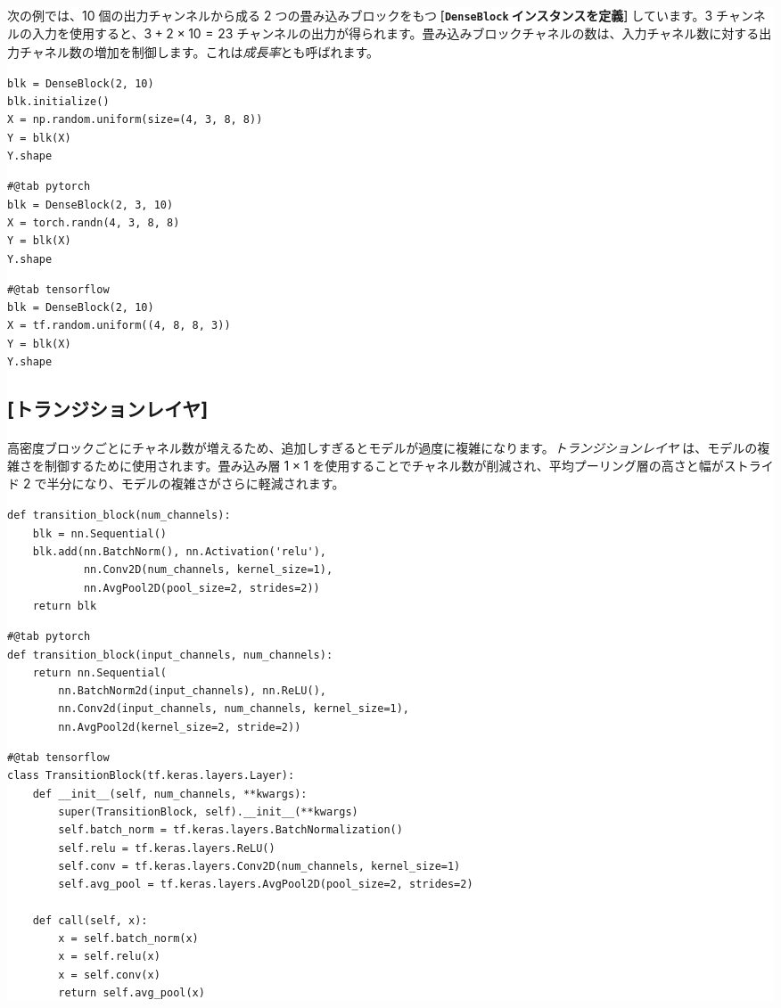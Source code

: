 次の例では、10 個の出力チャンネルから成る 2 つの畳み込みブロックをもつ [**`DenseBlock` インスタンスを定義**] しています。3 チャンネルの入力を使用すると、$3+2\times 10=23$ チャンネルの出力が得られます。畳み込みブロックチャネルの数は、入力チャネル数に対する出力チャネル数の増加を制御します。これは*成長率*とも呼ばれます。

```{.python .input}
blk = DenseBlock(2, 10)
blk.initialize()
X = np.random.uniform(size=(4, 3, 8, 8))
Y = blk(X)
Y.shape
```

```{.python .input}
#@tab pytorch
blk = DenseBlock(2, 3, 10)
X = torch.randn(4, 3, 8, 8)
Y = blk(X)
Y.shape
```

```{.python .input}
#@tab tensorflow
blk = DenseBlock(2, 10)
X = tf.random.uniform((4, 8, 8, 3))
Y = blk(X)
Y.shape
```

## [**トランジションレイヤ**]

高密度ブロックごとにチャネル数が増えるため、追加しすぎるとモデルが過度に複雑になります。*トランジションレイヤ* は、モデルの複雑さを制御するために使用されます。畳み込み層 $1\times 1$ を使用することでチャネル数が削減され、平均プーリング層の高さと幅がストライド 2 で半分になり、モデルの複雑さがさらに軽減されます。

```{.python .input}
def transition_block(num_channels):
    blk = nn.Sequential()
    blk.add(nn.BatchNorm(), nn.Activation('relu'),
            nn.Conv2D(num_channels, kernel_size=1),
            nn.AvgPool2D(pool_size=2, strides=2))
    return blk
```

```{.python .input}
#@tab pytorch
def transition_block(input_channels, num_channels):
    return nn.Sequential(
        nn.BatchNorm2d(input_channels), nn.ReLU(),
        nn.Conv2d(input_channels, num_channels, kernel_size=1),
        nn.AvgPool2d(kernel_size=2, stride=2))
```

```{.python .input}
#@tab tensorflow
class TransitionBlock(tf.keras.layers.Layer):
    def __init__(self, num_channels, **kwargs):
        super(TransitionBlock, self).__init__(**kwargs)
        self.batch_norm = tf.keras.layers.BatchNormalization()
        self.relu = tf.keras.layers.ReLU()
        self.conv = tf.keras.layers.Conv2D(num_channels, kernel_size=1)
        self.avg_pool = tf.keras.layers.AvgPool2D(pool_size=2, strides=2)

    def call(self, x):
        x = self.batch_norm(x)
        x = self.relu(x)
        x = self.conv(x)
        return self.avg_pool(x)
```
